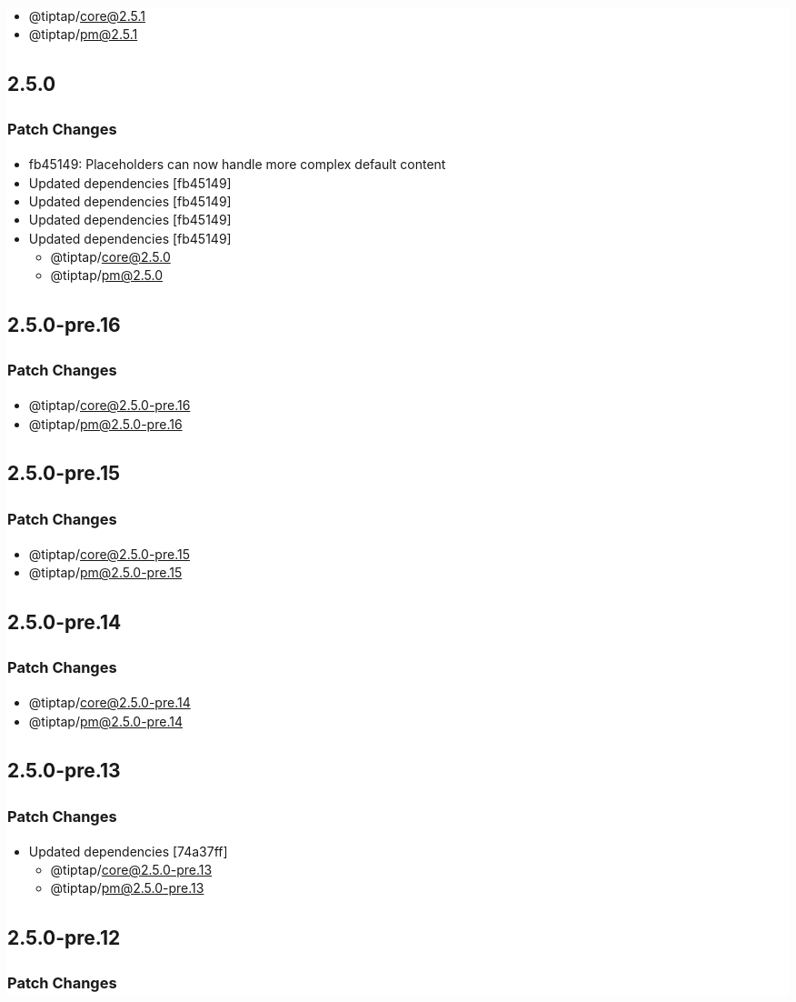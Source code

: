 - @tiptap/core@2.5.1
- @tiptap/pm@2.5.1

## 2.5.0

### Patch Changes

- fb45149: Placeholders can now handle more complex default content
- Updated dependencies [fb45149]
- Updated dependencies [fb45149]
- Updated dependencies [fb45149]
- Updated dependencies [fb45149]
  - @tiptap/core@2.5.0
  - @tiptap/pm@2.5.0

## 2.5.0-pre.16

### Patch Changes

- @tiptap/core@2.5.0-pre.16
- @tiptap/pm@2.5.0-pre.16

## 2.5.0-pre.15

### Patch Changes

- @tiptap/core@2.5.0-pre.15
- @tiptap/pm@2.5.0-pre.15

## 2.5.0-pre.14

### Patch Changes

- @tiptap/core@2.5.0-pre.14
- @tiptap/pm@2.5.0-pre.14

## 2.5.0-pre.13

### Patch Changes

- Updated dependencies [74a37ff]
  - @tiptap/core@2.5.0-pre.13
  - @tiptap/pm@2.5.0-pre.13

## 2.5.0-pre.12

### Patch Changes
